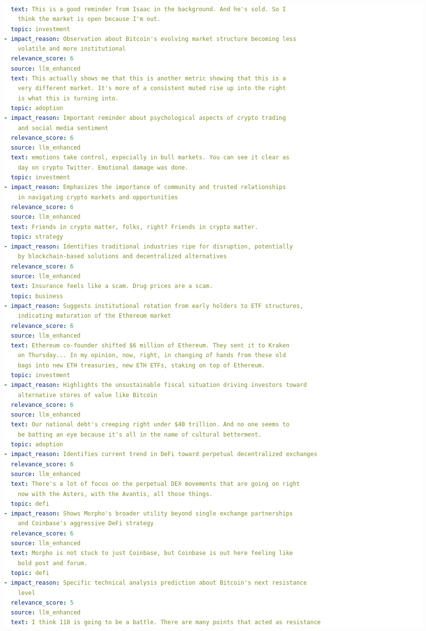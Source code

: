 ```yaml
  text: This is a good reminder from Isaac in the background. And he's sold. So I
    think the market is open because I'm out.
  topic: investment
- impact_reason: Observation about Bitcoin's evolving market structure becoming less
    volatile and more institutional
  relevance_score: 6
  source: llm_enhanced
  text: This actually shows me that this is another metric showing that this is a
    very different market. It's more of a consistent muted rise up into the right
    is what this is turning into.
  topic: adoption
- impact_reason: Important reminder about psychological aspects of crypto trading
    and social media sentiment
  relevance_score: 6
  source: llm_enhanced
  text: emotions take control, especially in bull markets. You can see it clear as
    day on crypto Twitter. Emotional damage was done.
  topic: investment
- impact_reason: Emphasizes the importance of community and trusted relationships
    in navigating crypto markets and opportunities
  relevance_score: 6
  source: llm_enhanced
  text: Friends in crypto matter, folks, right? Friends in crypto matter.
  topic: strategy
- impact_reason: Identifies traditional industries ripe for disruption, potentially
    by blockchain-based solutions and decentralized alternatives
  relevance_score: 6
  source: llm_enhanced
  text: Insurance feels like a scam. Drug prices are a scam.
  topic: business
- impact_reason: Suggests institutional rotation from early holders to ETF structures,
    indicating maturation of the Ethereum market
  relevance_score: 6
  source: llm_enhanced
  text: Ethereum co-founder shifted $6 million of Ethereum. They sent it to Kraken
    on Thursday... In my opinion, now, right, in changing of hands from these old
    bags into new ETH treasuries, new ETH ETFs, staking on top of Ethereum.
  topic: investment
- impact_reason: Highlights the unsustainable fiscal situation driving investors toward
    alternative stores of value like Bitcoin
  relevance_score: 6
  source: llm_enhanced
  text: Our national debt's creeping right under $40 trillion. And no one seems to
    be batting an eye because it's all in the name of cultural betterment.
  topic: adoption
- impact_reason: Identifies current trend in DeFi toward perpetual decentralized exchanges
  relevance_score: 6
  source: llm_enhanced
  text: There's a lot of focus on the perpetual DEX movements that are going on right
    now with the Asters, with the Avantis, all those things.
  topic: defi
- impact_reason: Shows Morpho's broader utility beyond single exchange partnerships
    and Coinbase's aggressive DeFi strategy
  relevance_score: 6
  source: llm_enhanced
  text: Morpho is not stuck to just Coinbase, but Coinbase is out here feeling like
    bold post and forum.
  topic: defi
- impact_reason: Specific technical analysis prediction about Bitcoin's next resistance
    level
  relevance_score: 5
  source: llm_enhanced
  text: I think 118 is going to be a battle. There are many points that acted as resistance
```